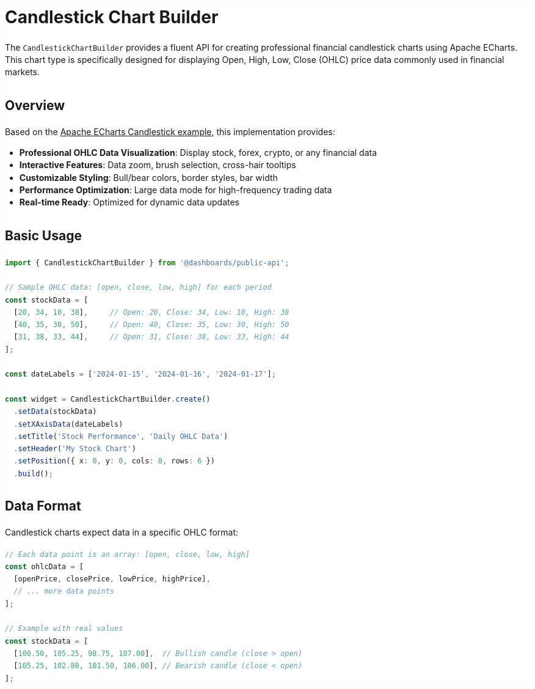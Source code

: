 # Candlestick Chart Builder

The `CandlestickChartBuilder` provides a fluent API for creating professional financial candlestick charts using Apache ECharts. This chart type is specifically designed for displaying Open, High, Low, Close (OHLC) price data commonly used in financial markets.

## Overview

Based on the [Apache ECharts Candlestick example](https://echarts.apache.org/examples/en/editor.html?c=candlestick-brush), this implementation provides:

- **Professional OHLC Data Visualization**: Display stock, forex, crypto, or any financial data
- **Interactive Features**: Data zoom, brush selection, cross-hair tooltips
- **Customizable Styling**: Bull/bear colors, border styles, bar width
- **Performance Optimization**: Large data mode for high-frequency trading data
- **Real-time Ready**: Optimized for dynamic data updates

## Basic Usage

```typescript
import { CandlestickChartBuilder } from '@dashboards/public-api';

// Sample OHLC data: [open, close, low, high] for each period
const stockData = [
  [20, 34, 10, 38],     // Open: 20, Close: 34, Low: 10, High: 38
  [40, 35, 30, 50],     // Open: 40, Close: 35, Low: 30, High: 50
  [31, 38, 33, 44],     // Open: 31, Close: 38, Low: 33, High: 44
];

const dateLabels = ['2024-01-15', '2024-01-16', '2024-01-17'];

const widget = CandlestickChartBuilder.create()
  .setData(stockData)
  .setXAxisData(dateLabels)
  .setTitle('Stock Performance', 'Daily OHLC Data')
  .setHeader('My Stock Chart')
  .setPosition({ x: 0, y: 0, cols: 8, rows: 6 })
  .build();
```

## Data Format

Candlestick charts expect data in a specific OHLC format:

```typescript
// Each data point is an array: [open, close, low, high]
const ohlcData = [
  [openPrice, closePrice, lowPrice, highPrice],
  // ... more data points
];

// Example with real values
const stockData = [
  [100.50, 105.25, 98.75, 107.00],  // Bullish candle (close > open)
  [105.25, 102.80, 101.50, 106.00], // Bearish candle (close < open)
];
```

